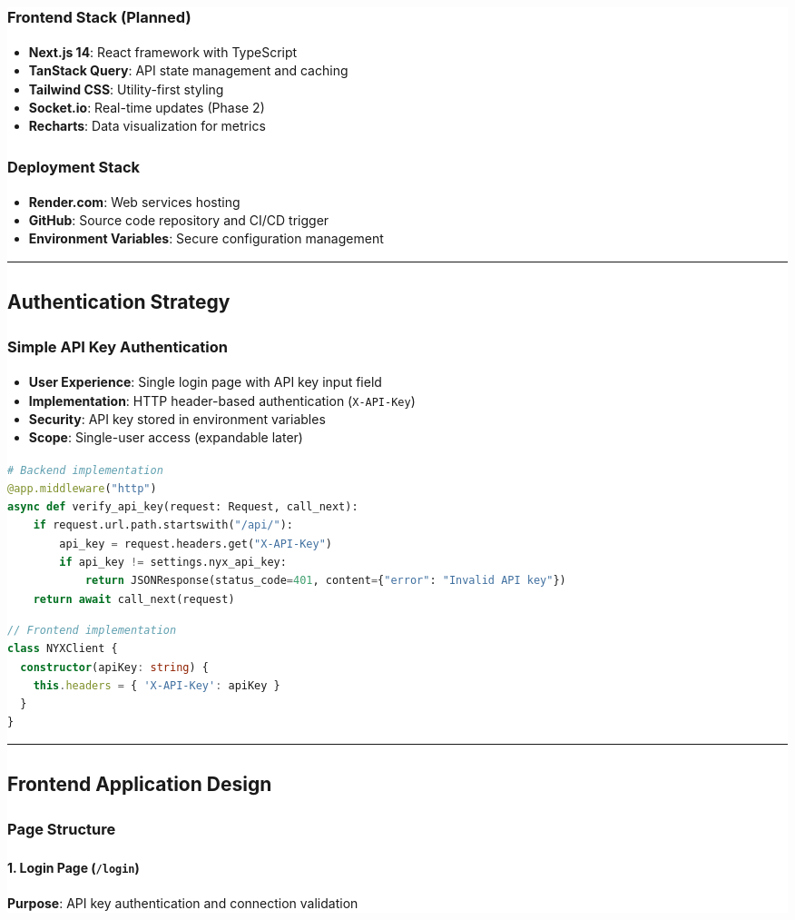 ### **Frontend Stack** (Planned)
- **Next.js 14**: React framework with TypeScript
- **TanStack Query**: API state management and caching
- **Tailwind CSS**: Utility-first styling
- **Socket.io**: Real-time updates (Phase 2)
- **Recharts**: Data visualization for metrics

### **Deployment Stack**
- **Render.com**: Web services hosting
- **GitHub**: Source code repository and CI/CD trigger
- **Environment Variables**: Secure configuration management

---

## Authentication Strategy

### **Simple API Key Authentication**
- **User Experience**: Single login page with API key input field
- **Implementation**: HTTP header-based authentication (`X-API-Key`)
- **Security**: API key stored in environment variables
- **Scope**: Single-user access (expandable later)

```python
# Backend implementation
@app.middleware("http")
async def verify_api_key(request: Request, call_next):
    if request.url.path.startswith("/api/"):
        api_key = request.headers.get("X-API-Key")
        if api_key != settings.nyx_api_key:
            return JSONResponse(status_code=401, content={"error": "Invalid API key"})
    return await call_next(request)
```

```typescript
// Frontend implementation
class NYXClient {
  constructor(apiKey: string) {
    this.headers = { 'X-API-Key': apiKey }
  }
}
```

---

## Frontend Application Design

### **Page Structure**

#### **1. Login Page** (`/login`)
**Purpose**: API key authentication and connection validation
